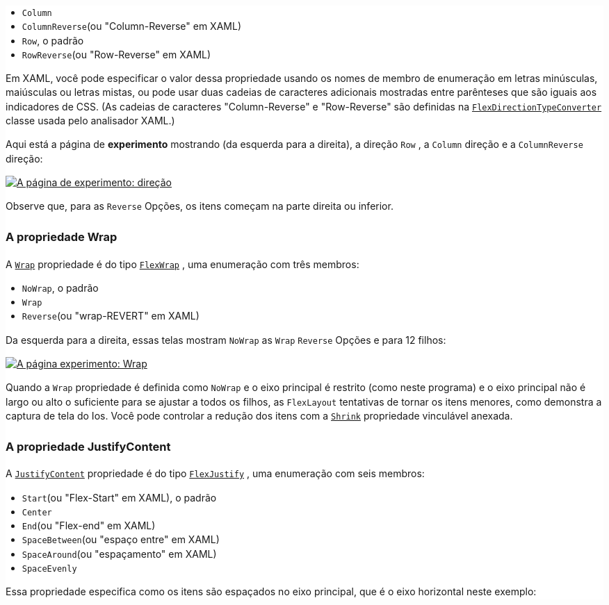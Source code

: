 - `Column`
- `ColumnReverse`(ou "Column-Reverse" em XAML)
- `Row`, o padrão
- `RowReverse`(ou "Row-Reverse" em XAML)

Em XAML, você pode especificar o valor dessa propriedade usando os nomes de membro de enumeração em letras minúsculas, maiúsculas ou letras mistas, ou pode usar duas cadeias de caracteres adicionais mostradas entre parênteses que são iguais aos indicadores de CSS. (As cadeias de caracteres "Column-Reverse" e "Row-Reverse" são definidas na [`FlexDirectionTypeConverter`](xref:Xamarin.Forms.FlexDirectionTypeConverter) classe usada pelo analisador XAML.)

Aqui está a página de **experimento** mostrando (da esquerda para a direita), a direção `Row` , a `Column` direção e a `ColumnReverse` direção:

[![A página de experimento: direção](flex-layout-images/ExperimentDirection.png "A direção da página do experimento")](flex-layout-images/ExperimentDirection-Large.png#lightbox)

Observe que, para as `Reverse` Opções, os itens começam na parte direita ou inferior.

<a name="wrap" />

### <a name="the-wrap-property"></a>A propriedade Wrap

A [`Wrap`](xref:Xamarin.Forms.FlexLayout.Wrap) propriedade é do tipo [`FlexWrap`](xref:Xamarin.Forms.FlexWrap) , uma enumeração com três membros:

- `NoWrap`, o padrão
- `Wrap`
- `Reverse`(ou "wrap-REVERT" em XAML)

Da esquerda para a direita, essas telas mostram `NoWrap` as `Wrap` `Reverse` Opções e para 12 filhos:

[![A página experimento: Wrap](flex-layout-images/ExperimentWrap.png "A página do experimento-encapsulamento")](flex-layout-images/ExperimentWrap-Large.png#lightbox)

Quando a `Wrap` propriedade é definida como `NoWrap` e o eixo principal é restrito (como neste programa) e o eixo principal não é largo ou alto o suficiente para se ajustar a todos os filhos, as `FlexLayout` tentativas de tornar os itens menores, como demonstra a captura de tela do Ios. Você pode controlar a redução dos itens com a [`Shrink`](#shrink) propriedade vinculável anexada.

<a name="justify-content" />

### <a name="the-justifycontent-property"></a>A propriedade JustifyContent

A [`JustifyContent`](xref:Xamarin.Forms.FlexLayout.JustifyContent) propriedade é do tipo [`FlexJustify`](xref:Xamarin.Forms.FlexJustify) , uma enumeração com seis membros:

- `Start`(ou "Flex-Start" em XAML), o padrão
- `Center`
- `End`(ou "Flex-end" em XAML)
- `SpaceBetween`(ou "espaço entre" em XAML)
- `SpaceAround`(ou "espaçamento" em XAML)
- `SpaceEvenly`

Essa propriedade especifica como os itens são espaçados no eixo principal, que é o eixo horizontal neste exemplo:
